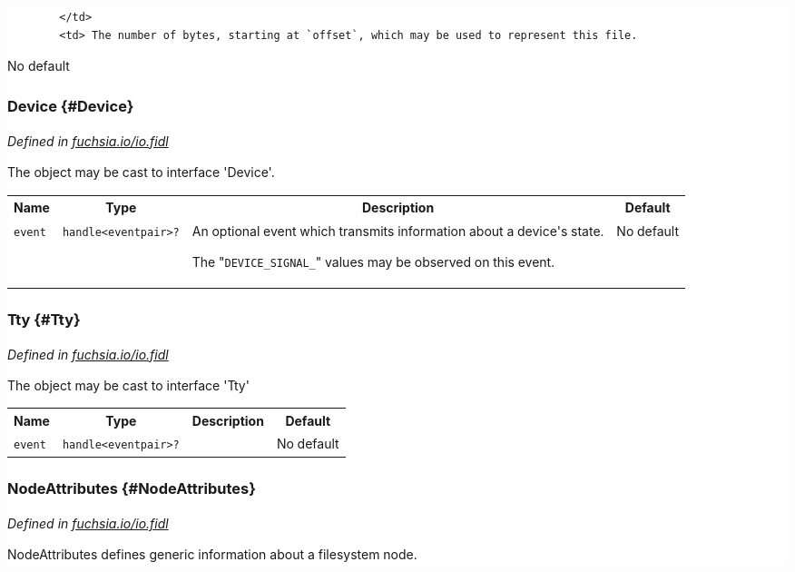             </td>
            <td> The number of bytes, starting at `offset`, which may be used to represent this file.
</td>
            <td>No default</td>
        </tr>
</table>

### Device {#Device}
*Defined in [fuchsia.io/io.fidl](https://fuchsia.googlesource.com/fuchsia/+/master/zircon/system/fidl/fuchsia-io/io.fidl#85)*



 The object may be cast to interface 'Device'.


<table>
    <tr><th>Name</th><th>Type</th><th>Description</th><th>Default</th></tr><tr>
            <td><code>event</code></td>
            <td>
                <code>handle&lt;eventpair&gt;?</code>
            </td>
            <td> An optional event which transmits information about a device's state.

 The "`DEVICE_SIGNAL_`" values may be observed on this event.
</td>
            <td>No default</td>
        </tr>
</table>

### Tty {#Tty}
*Defined in [fuchsia.io/io.fidl](https://fuchsia.googlesource.com/fuchsia/+/master/zircon/system/fidl/fuchsia-io/io.fidl#93)*



 The object may be cast to interface 'Tty'


<table>
    <tr><th>Name</th><th>Type</th><th>Description</th><th>Default</th></tr><tr>
            <td><code>event</code></td>
            <td>
                <code>handle&lt;eventpair&gt;?</code>
            </td>
            <td></td>
            <td>No default</td>
        </tr>
</table>

### NodeAttributes {#NodeAttributes}
*Defined in [fuchsia.io/io.fidl](https://fuchsia.googlesource.com/fuchsia/+/master/zircon/system/fidl/fuchsia-io/io.fidl#254)*



 NodeAttributes defines generic information about a filesystem node.
